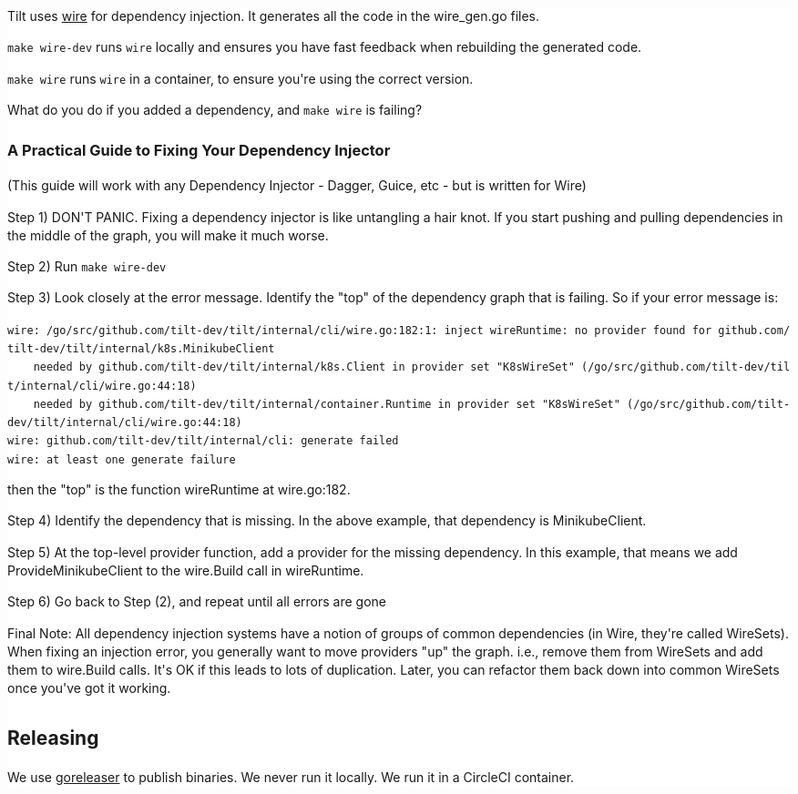 Tilt uses [wire](https://github.com/google/wire) for dependency injection. It
generates all the code in the wire_gen.go files.

`make wire-dev` runs `wire` locally and ensures you have fast feedback when
rebuilding the generated code.

`make wire` runs `wire` in a container, to ensure you're using the correct
version.

What do you do if you added a dependency, and `make wire` is failing?

### A Practical Guide to Fixing Your Dependency Injector

(This guide will work with any Dependency Injector - Dagger, Guice, etc - but is
written for Wire)

Step 1) DON'T PANIC. Fixing a dependency injector is like untangling a hair
knot. If you start pushing and pulling dependencies in the middle of the graph,
you will make it much worse.

Step 2) Run `make wire-dev`

Step 3) Look closely at the error message. Identify the "top" of the dependency
graph that is failing. So if your error message is:

```
wire: /go/src/github.com/tilt-dev/tilt/internal/cli/wire.go:182:1: inject wireRuntime: no provider found for github.com/tilt-dev/tilt/internal/k8s.MinikubeClient
	needed by github.com/tilt-dev/tilt/internal/k8s.Client in provider set "K8sWireSet" (/go/src/github.com/tilt-dev/tilt/internal/cli/wire.go:44:18)
	needed by github.com/tilt-dev/tilt/internal/container.Runtime in provider set "K8sWireSet" (/go/src/github.com/tilt-dev/tilt/internal/cli/wire.go:44:18)
wire: github.com/tilt-dev/tilt/internal/cli: generate failed
wire: at least one generate failure
```

then the "top" is the function wireRuntime at wire.go:182.

Step 4) Identify the dependency that is missing. In the above example, that
dependency is MinikubeClient.

Step 5) At the top-level provider function, add a provider for the missing
dependency. In this example, that means we add ProvideMinikubeClient to the
wire.Build call in wireRuntime.

Step 6) Go back to Step (2), and repeat until all errors are gone

Final Note: All dependency injection systems have a notion of groups of common
dependencies (in Wire, they're called WireSets). When fixing an injection error,
you generally want to move providers "up" the graph. i.e., remove them from
WireSets and add them to wire.Build calls. It's OK if this leads to lots of
duplication. Later, you can refactor them back down into common WireSets once
you've got it working.

## Releasing

We use [goreleaser](https://goreleaser.com) to publish binaries. We never run it
locally. We run it in a CircleCI container.
